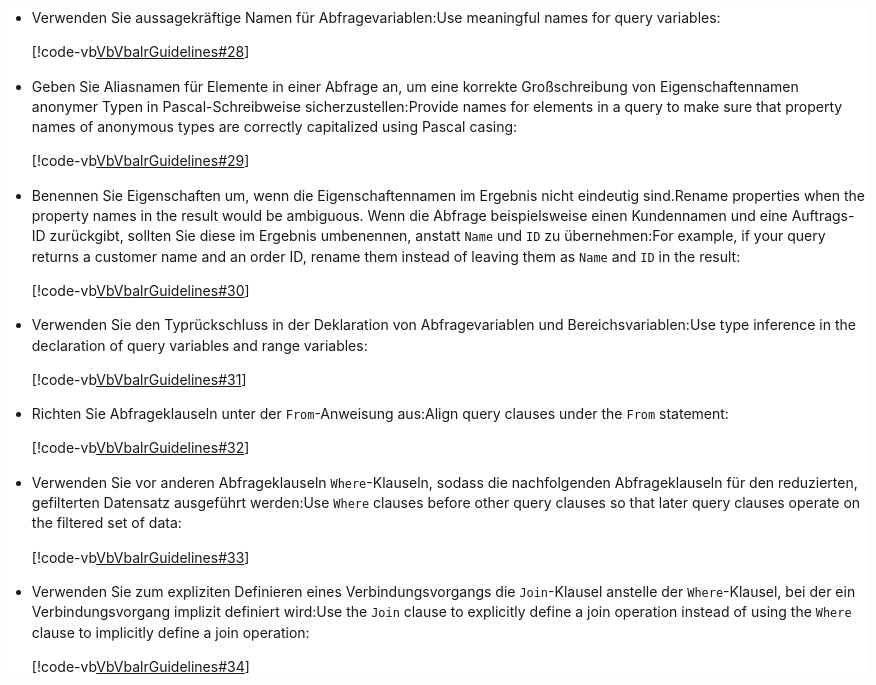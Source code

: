 - <span data-ttu-id="0dae0-178">Verwenden Sie aussagekräftige Namen für Abfragevariablen:</span><span class="sxs-lookup"><span data-stu-id="0dae0-178">Use meaningful names for query variables:</span></span>  
  
     [!code-vb[VbVbalrGuidelines#28](~/samples/snippets/visualbasic/VS_Snippets_VBCSharp/VbVbalrGuidelines/VB/Class1.vb#28)]  
  
- <span data-ttu-id="0dae0-179">Geben Sie Aliasnamen für Elemente in einer Abfrage an, um eine korrekte Großschreibung von Eigenschaftennamen anonymer Typen in Pascal-Schreibweise sicherzustellen:</span><span class="sxs-lookup"><span data-stu-id="0dae0-179">Provide names for elements in a query to make sure that property names of anonymous types are correctly capitalized using Pascal casing:</span></span>  
  
     [!code-vb[VbVbalrGuidelines#29](~/samples/snippets/visualbasic/VS_Snippets_VBCSharp/VbVbalrGuidelines/VB/Class1.vb#29)]  
  
- <span data-ttu-id="0dae0-180">Benennen Sie Eigenschaften um, wenn die Eigenschaftennamen im Ergebnis nicht eindeutig sind.</span><span class="sxs-lookup"><span data-stu-id="0dae0-180">Rename properties when the property names in the result would be ambiguous.</span></span> <span data-ttu-id="0dae0-181">Wenn die Abfrage beispielsweise einen Kundennamen und eine Auftrags-ID zurückgibt, sollten Sie diese im Ergebnis umbenennen, anstatt `Name` und `ID` zu übernehmen:</span><span class="sxs-lookup"><span data-stu-id="0dae0-181">For example, if your query returns a customer name and an order ID, rename them instead of leaving them as `Name` and `ID` in the result:</span></span>  
  
     [!code-vb[VbVbalrGuidelines#30](~/samples/snippets/visualbasic/VS_Snippets_VBCSharp/VbVbalrGuidelines/VB/Class1.vb#30)]  
  
- <span data-ttu-id="0dae0-182">Verwenden Sie den Typrückschluss in der Deklaration von Abfragevariablen und Bereichsvariablen:</span><span class="sxs-lookup"><span data-stu-id="0dae0-182">Use type inference in the declaration of query variables and range variables:</span></span>  
  
     [!code-vb[VbVbalrGuidelines#31](~/samples/snippets/visualbasic/VS_Snippets_VBCSharp/VbVbalrGuidelines/VB/Class1.vb#31)]  
  
- <span data-ttu-id="0dae0-183">Richten Sie Abfrageklauseln unter der `From`-Anweisung aus:</span><span class="sxs-lookup"><span data-stu-id="0dae0-183">Align query clauses under the `From` statement:</span></span>  
  
     [!code-vb[VbVbalrGuidelines#32](~/samples/snippets/visualbasic/VS_Snippets_VBCSharp/VbVbalrGuidelines/VB/Class1.vb#32)]  
  
- <span data-ttu-id="0dae0-184">Verwenden Sie vor anderen Abfrageklauseln `Where`-Klauseln, sodass die nachfolgenden Abfrageklauseln für den reduzierten, gefilterten Datensatz ausgeführt werden:</span><span class="sxs-lookup"><span data-stu-id="0dae0-184">Use `Where` clauses before other query clauses so that later query clauses operate on the filtered set of data:</span></span>  
  
     [!code-vb[VbVbalrGuidelines#33](~/samples/snippets/visualbasic/VS_Snippets_VBCSharp/VbVbalrGuidelines/VB/Class1.vb#33)]  
  
- <span data-ttu-id="0dae0-185">Verwenden Sie zum expliziten Definieren eines Verbindungsvorgangs die `Join`-Klausel anstelle der `Where`-Klausel, bei der ein Verbindungsvorgang implizit definiert wird:</span><span class="sxs-lookup"><span data-stu-id="0dae0-185">Use the `Join` clause to explicitly define a join operation instead of using the `Where` clause to implicitly define a join operation:</span></span>  
  
     [!code-vb[VbVbalrGuidelines#34](~/samples/snippets/visualbasic/VS_Snippets_VBCSharp/VbVbalrGuidelines/VB/Class1.vb#34)]  
  